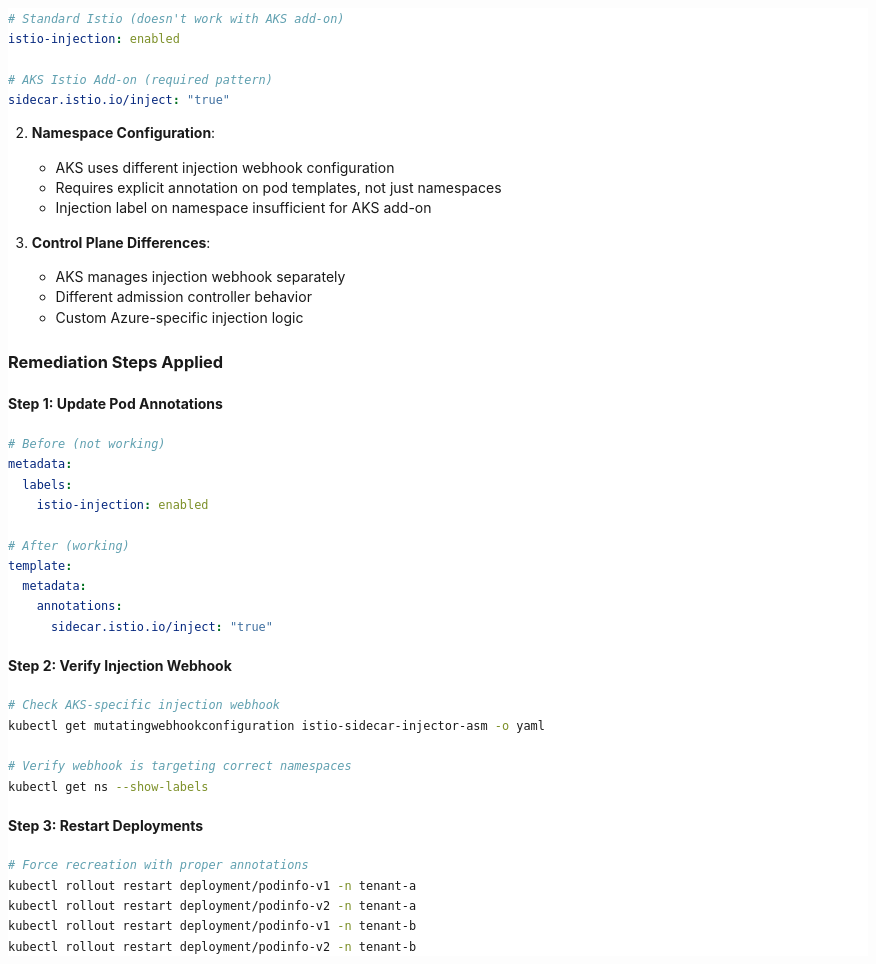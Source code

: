    ```yaml
   # Standard Istio (doesn't work with AKS add-on)
   istio-injection: enabled

   # AKS Istio Add-on (required pattern)
   sidecar.istio.io/inject: "true"
   ```

2. **Namespace Configuration**:
   - AKS uses different injection webhook configuration
   - Requires explicit annotation on pod templates, not just namespaces
   - Injection label on namespace insufficient for AKS add-on

3. **Control Plane Differences**:
   - AKS manages injection webhook separately
   - Different admission controller behavior
   - Custom Azure-specific injection logic

### Remediation Steps Applied

#### Step 1: Update Pod Annotations

```yaml
# Before (not working)
metadata:
  labels:
    istio-injection: enabled

# After (working)
template:
  metadata:
    annotations:
      sidecar.istio.io/inject: "true"
```

#### Step 2: Verify Injection Webhook

```bash
# Check AKS-specific injection webhook
kubectl get mutatingwebhookconfiguration istio-sidecar-injector-asm -o yaml

# Verify webhook is targeting correct namespaces
kubectl get ns --show-labels
```

#### Step 3: Restart Deployments

```bash
# Force recreation with proper annotations
kubectl rollout restart deployment/podinfo-v1 -n tenant-a
kubectl rollout restart deployment/podinfo-v2 -n tenant-a
kubectl rollout restart deployment/podinfo-v1 -n tenant-b
kubectl rollout restart deployment/podinfo-v2 -n tenant-b
```
